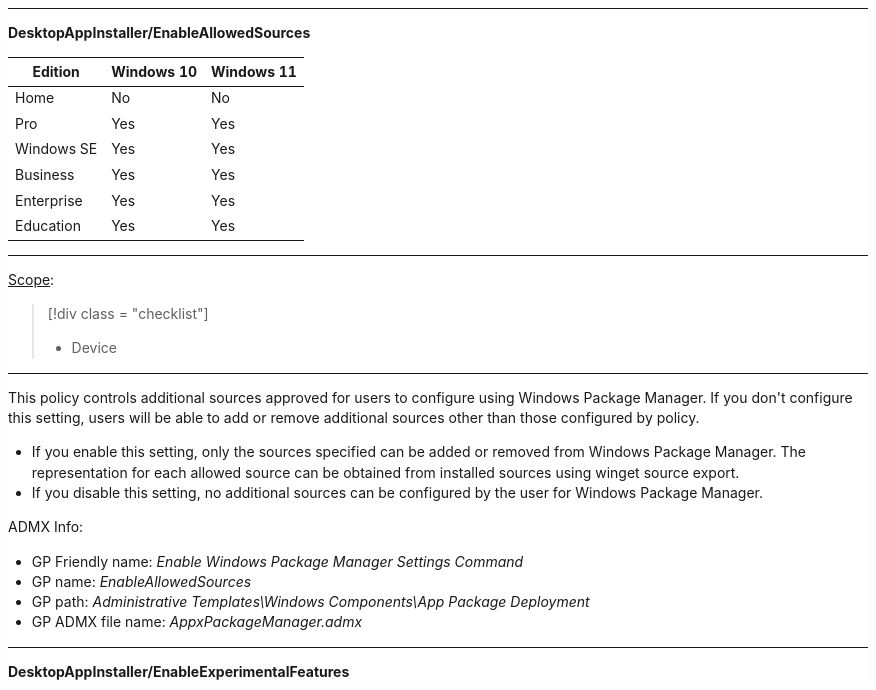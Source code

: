 


<hr/>


<a href="" id="desktopappinstaller-enableallowedsources"></a>**DesktopAppInstaller/EnableAllowedSources**



|Edition|Windows 10|Windows 11|
|--- |--- |--- |
|Home|No|No|
|Pro|Yes|Yes|
|Windows SE|Yes|Yes|
|Business|Yes|Yes|
|Enterprise|Yes|Yes|
|Education|Yes|Yes|


<hr/>


[Scope](./policy-configuration-service-provider.md#policy-scope):

> [!div class = "checklist"]
> * Device

<hr/>




This policy controls additional sources approved for users to configure using Windows Package Manager. If you don't configure this setting, users will be able to add or remove additional sources other than those configured by policy.

- If you enable this setting, only the sources specified can be added or removed from Windows Package Manager. The representation for each allowed source can be obtained from installed sources using winget source export.
- If you disable this setting, no additional sources can be configured by the user for Windows Package Manager.




ADMX Info:
-   GP Friendly name: *Enable Windows Package Manager Settings Command*
-   GP name: *EnableAllowedSources*
-   GP path: *Administrative Templates\Windows Components\App Package Deployment*
-   GP ADMX file name: *AppxPackageManager.admx*




<hr/>


<a href="" id="desktopappinstaller-enableexperimentalfeatures"></a>**DesktopAppInstaller/EnableExperimentalFeatures**
